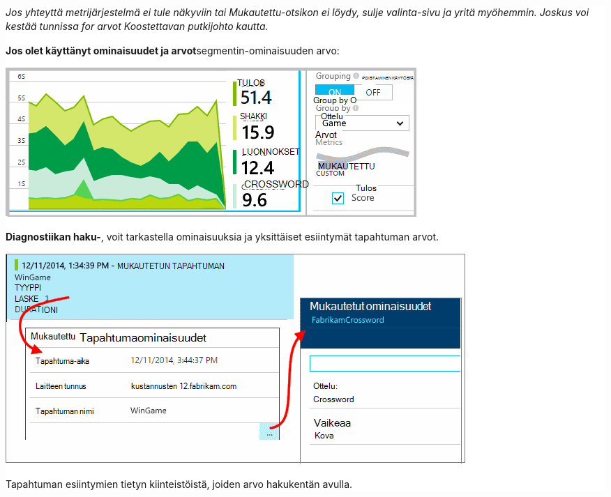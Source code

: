 *Jos yhteyttä metrijärjestelmä ei tule näkyviin tai Mukautettu-otsikon ei löydy, sulje valinta-sivu ja yritä myöhemmin. Joskus voi kestää tunnissa for arvot Koostettavan putkijohto kautta.*

**Jos olet käyttänyt ominaisuudet ja arvot**segmentin-ominaisuuden arvo:


![Määritä ryhmittely ja valitse sitten Group by-kohdassa ominaisuus](./media/app-insights-api-custom-events-metrics/04-segment-metric-event.png)



**Diagnostiikan haku-**, voit tarkastella ominaisuuksia ja yksittäiset esiintymät tapahtuman arvot.


![Valitse esiintymä ja valitse sitten "..."](./media/app-insights-api-custom-events-metrics/appinsights-23-customevents-4.png)


Tapahtuman esiintymien tietyn kiinteistöistä, joiden arvo hakukentän avulla.

